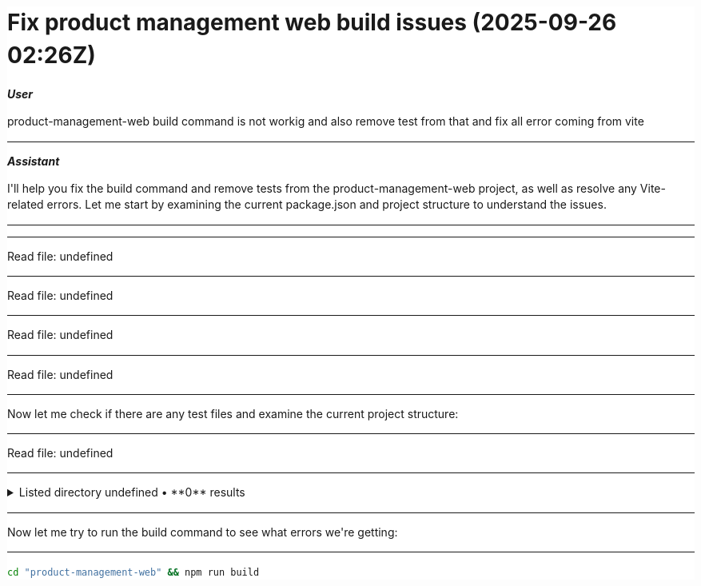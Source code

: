 

# Fix product management web build issues (2025-09-26 02:26Z)

_**User**_

product-management-web build command is not workig and also remove test from that and fix all error coming from vite

---

_**Assistant**_

I'll help you fix the build command and remove tests from the product-management-web project, as well as resolve any Vite-related errors. Let me start by examining the current package.json and project structure to understand the issues.


---



---

Read file: undefined

---

Read file: undefined

---

Read file: undefined

---

Read file: undefined

---

Now let me check if there are any test files and examine the current project structure:


---

Read file: undefined

---

<details><summary>Listed directory undefined • **0** results</summary></details>

---

Now let me try to run the build command to see what errors we're getting:


---

```bash
cd "product-management-web" && npm run build
```
